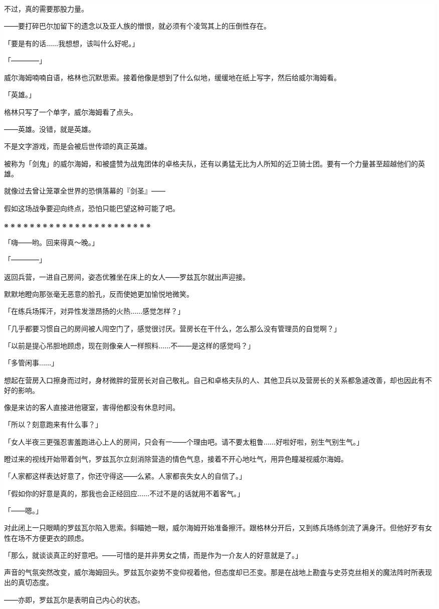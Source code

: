 不过，真的需要那股力量。

——要打碎巴尔加留下的遗念以及亚人族的憎恨，就必须有个凌驾其上的压倒性存在。

「要是有的话……我想想，该叫什么好呢。」

「————」

威尔海姆喃喃自语，格林也沉默思索。接着他像是想到了什么似地，缓缓地在纸上写字，然后给威尔海姆看。

「英雄。」

格林只写了一个单字，威尔海姆看了点头。

——英雄。没错，就是英雄。

不是文字游戏，而是会被后世传颂的真正英雄。

被称为「剑鬼」的威尔海姆，和被盛赞为战鬼团体的卓格夫队，还有以勇猛无比为人所知的近卫骑士团。要有一个力量甚至超越他们的英雄。

就像过去曾让笼罩全世界的恐惧落幕的『剑圣』——

假如这场战争要迎向终点，恐怕只能巴望这种可能了吧。

※ ※ ※ ※ ※ ※ ※ ※ ※ ※ ※ ※ ※ ※ ※ ※ ※ ※ ※ ※ ※ ※ ※

「嗨——哟。回来得真～晚。」

「————」

返回兵营，一进自己房间，姿态优雅坐在床上的女人——罗兹瓦尔就出声迎接。

默默地瞪向那张毫无恶意的脸孔，反而使她更加愉悦地微笑。

「在练兵场挥汗，对异性发泄昂扬的火热……感觉怎样？」

「几乎都要习惯自己的房间被人闯空门了，感觉很讨厌。营房长在干什么，怎么那么没有管理员的自觉啊？」

「以前是提心吊胆地顾虑，现在则像亲人一样照料……不——是这样的感觉吗？」

「多管闲事……」

想起在营房入口擦身而过时，身材微胖的营房长对自己敬礼。自己和卓格夫队的人、其他卫兵以及营房长的关系都急遽改善，却也因此有不好的影响。

像是来访的客人直接进他寝室，害得他都没有休息时间。

「所以？刻意跑来有什么事？」

「女人半夜三更强忍害羞跑进心上人的房间，只会有一——个理由吧。请不要太粗鲁……好啦好啦，别生气别生气。」

瞪过来的视线开始带着剑气，罗兹瓦尔立刻消除营造的情色气息，接着不开心地吐气，用异色瞳凝视威尔海姆。

「人家都这样表达好意了，你还守得这——么紧。人家都丧失女人的自信了。」

「假如你的好意是真的，那我也会正经回应……不过不是的话就用不着客气。」

「——嗯。」

对此闭上一只眼睛的罗兹瓦尔陷入思索。斜瞄她一眼，威尔海姆开始准备擦汗。跟格林分开后，又到练兵场练剑流了满身汗。但他好歹有女性在场不方便更衣的顾虑。

「那么，就谈谈真正的好意吧。——可惜的是并非男女之情，而是作为一介友人的好意就是了。」

声音的气氛突然改变，威尔海姆回头。罗兹瓦尔姿势不变仰视着他，但态度却已丕变。那是在战地上勘査与史芬克丝相关的魔法阵时所表现出的真切态度。

——亦即，罗兹瓦尔是表明自己内心的状态。
